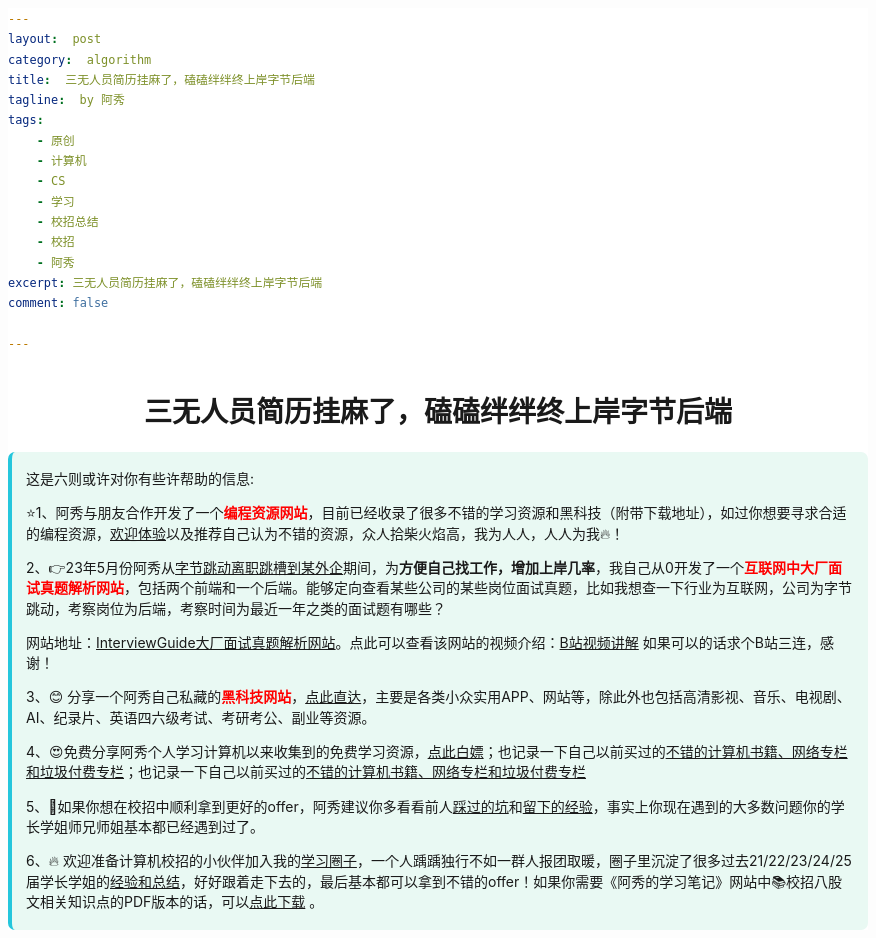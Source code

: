 ```yaml
---
layout:  post
category:  algorithm
title:  三无人员简历挂麻了，磕磕绊绊终上岸字节后端
tagline:  by 阿秀
tags:
    - 原创
    - 计算机
    - CS
    - 学习
    - 校招总结
    - 校招
    - 阿秀
excerpt: 三无人员简历挂麻了，磕磕绊绊终上岸字节后端
comment: false

---
```


<h1 align="center">三无人员简历挂麻了，磕磕绊绊终上岸字节后端</h1>

<div style="border-color: #24C6DC;
            background-color: #e9f9f3;         
            margin: 1rem 0;
        padding: .25rem 1rem;
        border-left-width: .3rem;
        border-left-style: solid;
        border-radius: .5rem;
        color: inherit;">
  <p>这是六则或许对你有些许帮助的信息:</p>
<p>⭐️1、阿秀与朋友合作开发了一个<span style="font-weight:bold;color:red">编程资源网站</span>，目前已经收录了很多不错的学习资源和黑科技（附带下载地址），如过你想要寻求合适的编程资源，<a href="https://tools.interviewguide.cn/home" style="text-decoration: underline" target="_blank">欢迎体验</a>以及推荐自己认为不错的资源，众人拾柴火焰高，我为人人，人人为我🔥！</p>  <p>2、👉23年5月份阿秀从<a style="text-decoration: underline" href="https://mp.weixin.qq.com/s?__biz=Mzk0ODU4MzEzMw==&mid=2247512170&idx=1&sn=c4a04a383d2dfdece676b75f17224e78" target="_blank">字节跳动离职跳槽到某外企</a>期间，为<span style="font-weight:bold">方便自己找工作，增加上岸几率</span>，我自己从0开发了一个<span style="font-weight:bold;color:red">互联网中大厂面试真题解析网站</span>，包括两个前端和一个后端。能够定向查看某些公司的某些岗位面试真题，比如我想查一下行业为互联网，公司为字节跳动，考察岗位为后端，考察时间为最近一年之类的面试题有哪些？
<div align="center">
</div>网站地址：<a style="text-decoration: underline" href="https://top.interviewguide.cn/" target="_blank">InterviewGuide大厂面试真题解析网站</a>。点此可以查看该网站的视频介绍：<a style="text-decoration: underline" href="https://www.bilibili.com/video/BV1f94y1C7BL" target="_blank">B站视频讲解</a>   如果可以的话求个B站三连，感谢！
    </p>3、😊
    分享一个阿秀自己私藏的<span style="font-weight:bold;color:red">黑科技网站</span>，<a style="text-decoration: underline" href="https://hkjtz.cn/" target="_blank">点此直达</a>，主要是各类小众实用APP、网站等，除此外也包括高清影视、音乐、电视剧、AI、纪录片、英语四六级考试、考研考公、副业等资源。
  </p>
  <p>4、😍免费分享阿秀个人学习计算机以来收集到的免费学习资源，<a style="text-decoration: underline" href="/notes/07-resources/01-free/01-introduce.html" target="_blank">点此白嫖</a>；也记录一下自己以前买过的<a style="text-decoration: underline" href="/notes/07-resources/02-precious.html" target="_blank">不错的计算机书籍、网络专栏和垃圾付费专栏</a>；也记录一下自己以前买过的<a style="text-decoration: underline" href="/notes/07-resources/02-precious.html" target="_blank">不错的计算机书籍、网络专栏和垃圾付费专栏</a>
  </p>
  <p>5、🚀如果你想在校招中顺利拿到更好的offer，阿秀建议你多看看前人<a style="text-decoration: underline" href="https://www.yuque.com/tuobaaxiu/httmmc/npg1k81zeq4wfpyz" target="_blank">踩过的坑</a>和<a style="text-decoration: underline"  target="_blank" href="https://www.yuque.com/tuobaaxiu/httmmc/gge9ppd0mbu2d3dp">留下的经验</a>，事实上你现在遇到的大多数问题你的学长学姐师兄师姐基本都已经遇到过了。
  </p>
  <p>6、🔥 欢迎准备计算机校招的小伙伴加入我的<a  style="text-decoration: underline" href="https://www.yuque.com/tuobaaxiu/httmmc/xg0otqvc17wfx4u9" target="_blank">学习圈子</a>，一个人踽踽独行不如一群人报团取暖，圈子里沉淀了很多过去21/22/23/24/25届学长学姐的<a  style="text-decoration: underline" href="https://www.yuque.com/tuobaaxiu/httmmc/gge9ppd0mbu2d3dp" target="_blank">经验和总结</a>，好好跟着走下去的，最后基本都可以拿到不错的offer！</a>如果你需要《阿秀的学习笔记》网站中📚︎校招八股文相关知识点的PDF版本的话，可以<a style="text-decoration: underline" href="https://www.yuque.com/tuobaaxiu/httmmc/qs0yn66apvkzw0ps" target="_blank">点此下载</a> 。</p>   </div>

